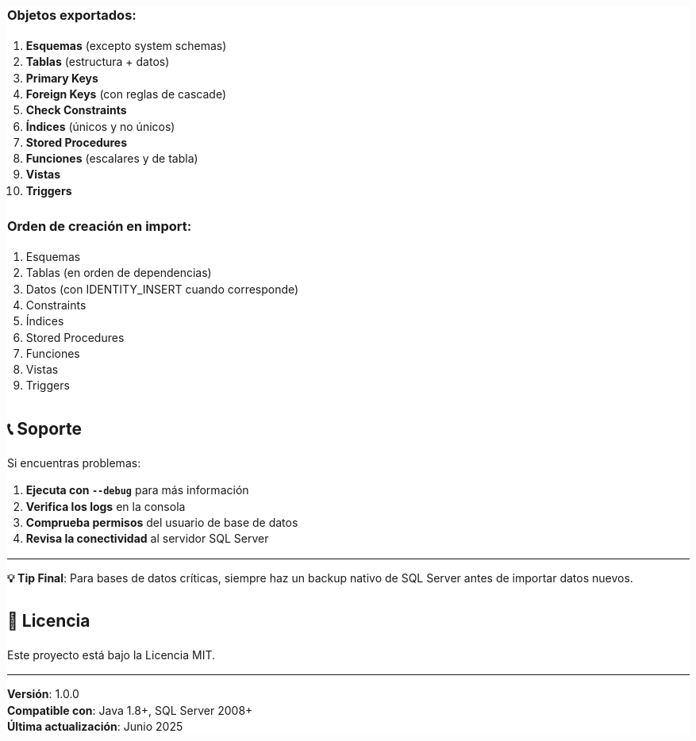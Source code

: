 ### **Objetos exportados:**
1. **Esquemas** (excepto system schemas)
2. **Tablas** (estructura + datos)
3. **Primary Keys**
4. **Foreign Keys** (con reglas de cascade)
5. **Check Constraints**
6. **Índices** (únicos y no únicos)
7. **Stored Procedures**
8. **Funciones** (escalares y de tabla)
9. **Vistas**
10. **Triggers**

### **Orden de creación en import:**
1. Esquemas
2. Tablas (en orden de dependencias)
3. Datos (con IDENTITY_INSERT cuando corresponde)
4. Constraints
5. Índices
6. Stored Procedures
7. Funciones
8. Vistas
9. Triggers

## 📞 Soporte

Si encuentras problemas:

1. **Ejecuta con `--debug`** para más información
2. **Verifica los logs** en la consola
3. **Comprueba permisos** del usuario de base de datos
4. **Revisa la conectividad** al servidor SQL Server

---

**💡 Tip Final**: Para bases de datos críticas, siempre haz un backup nativo de SQL Server antes de importar datos nuevos.

## 📄 Licencia

Este proyecto está bajo la Licencia MIT.

---

**Versión**: 1.0.0  
**Compatible con**: Java 1.8+, SQL Server 2008+  
**Última actualización**: Junio 2025